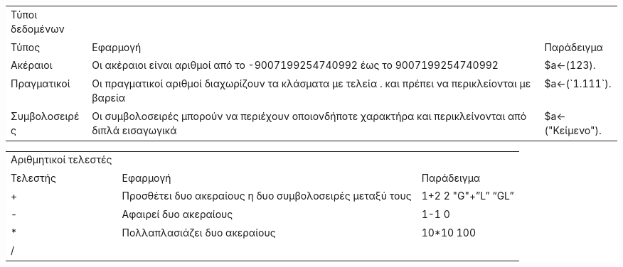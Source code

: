 
<table>
  <tr>
    <td>Τύποι δεδομένων</td>
    <td></td>
    <td></td>
  </tr>
  <tr>
    <td>Τύπος</td>
    <td>Εφαρμογή</td>
    <td>Παράδειγμα</td>
  </tr>
  <tr>
    <td>Ακέραιοι</td>
    <td>Οι ακέραιοι είναι αριθμοί από το -9007199254740992 έως το 9007199254740992</td>
    <td>$a<-(123).</td>
  </tr>
  <tr>
    <td>Πραγματικοί </td>
    <td>Οι πραγματικοί αριθμοί διαχωρίζουν τα κλάσματα με τελεία . και πρέπει να περικλείονται με βαρεία</td>
    <td>$a<-(`1.111`).</td>
  </tr>
  <tr>
    <td>Συμβολοσειρές</td>
    <td>Οι συμβολοσειρές μπορούν να περιέχουν οποιονδήποτε χαρακτήρα και περικλείνονται από διπλά εισαγωγικά</td>
    <td>$a<-("Κείμενο").</td>
  </tr>
</table>


<table>
  <tr>
    <td>Αριθμητικοί τελεστές</td>
    <td></td>
    <td></td>
  </tr>
  <tr>
    <td>Τελεστής</td>
    <td>Εφαρμογή</td>
    <td>Παράδειγμα</td>
  </tr>
  <tr>
    <td>+</td>
    <td>Προσθέτει δυο ακεραίους η δυο συμβολοσειρές μεταξύ τους</td>
    <td>1+2
2
"G"+”L”
“GL”</td>
  </tr>
  <tr>
    <td>-</td>
    <td>Αφαιρεί δυο ακεραίους</td>
    <td>1-1
0</td>
  </tr>
  <tr>
    <td>*</td>
    <td>Πολλαπλασιάζει δυο ακεραίους</td>
    <td>10*10
100</td>
  </tr>
  <tr>
    <td>/</td>